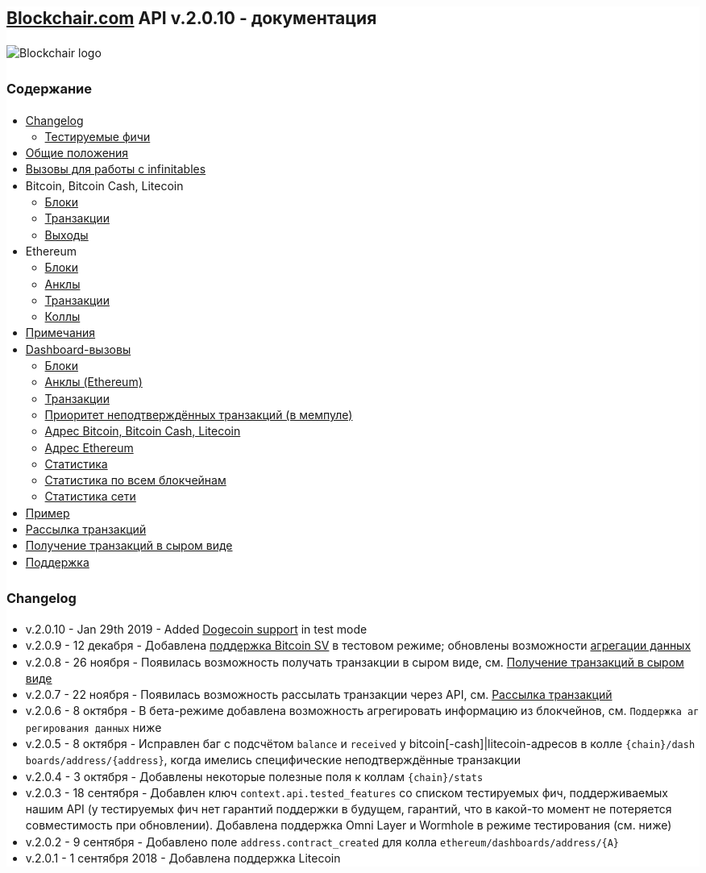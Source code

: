 ## [Blockchair.com](https://blockchair.com/) API v.2.0.10 - документация

![Blockchair logo](https://blockchair.com/images/logo_full.png "Blockchair logo")

### Содержание

+ [Changelog](#changelog)
  + [Тестируемые фичи](#changelog-тестируемых-фич)
+ [Общие положения](#общие-положения)
+ [Вызовы для работы с infinitables](#вызовы-для-работы-с-infinitables-таблицы-блокчейнов)
+ Bitcoin, Bitcoin Cash, Litecoin
  + [Блоки](#bitcoin-cashlitecoinmempoolblocks)
  + [Транзакции](#bitcoin-cashlitecoinmempooltransactions)
  + [Выходы](#bitcoin-cashlitecoinmempooloutputs)
+ Ethereum
  + [Блоки](#ethereummempoolblocks)
  + [Анклы](#ethereumuncles)
  + [Транзакции](#ethereummempooltransactions)
  + [Коллы](#ethereumcalls)
+ [Примечания](#примечания)
+ [Dashboard-вызовы](#dashboard-вызовы)
  + [Блоки](#bitcoin-cashlitecoinethereumdashboardsblocka-и-bitcoin-cashethereumdashboardsblocksab)
  + [Анклы (Ethereum)](#ethereumdashboardsunclea-и-ethereumdashboardsunclesab)
  + [Транзакции](#bitcoin-cashlitecoinethereumdashboardstransactiona-и-bitcoin-cashlitecoinethereumdashboardstransactionsab)
  + [Приоритет неподтверждённых транзакций (в мемпуле)](#bitcoin-cashlitecoinethereumdashboardstransactionhashpriority)
  + [Адрес Bitcoin, Bitcoin Cash, Litecoin](#bitcoin-cashlitecoindashboardsaddressa)
  + [Адрес Ethereum](#ethereumdashboardsaddressa)
  + [Статистика](#bitcoin-cashlitecoinethereumstats)
  + [Статистика по всем блокчейнам](#stats)
  + [Статистика сети](#bitcoin-cashlitecoinnodes) 
+ [Пример](#пример-работы-с-api)
+ [Рассылка транзакций](#рассылка-транзакций)
+ [Получение транзакций в сыром виде](#получение-транзакций-в-сыром-виде)
+ [Поддержка](#поддержка)

### Changelog

* v.2.0.10 - Jan 29th 2019 - Added [Dogecoin support](#dogecoin-support-since-jan-29th-2019) in test mode
* v.2.0.9 - 12 декабря - Добавлена [поддержка Bitcoin SV](#поддержка-bitcoin-sv-с-12-декабря) в тестовом режиме; обновлены возможности [агрегации данных](#поддержка-агрегирования-данных-с-8-октября)
* v.2.0.8 - 26 ноября - Появилась возможность получать транзакции в сыром виде, см. [Получение транзакций в сыром виде](#получение-транзакций-в-сыром-виде)
* v.2.0.7 - 22 ноября - Появилась возможность рассылать транзакции через API, см. [Рассылка транзакций](#рассылка-транзакций)
* v.2.0.6 - 8 октября - В бета-режиме добавлена возможность агрегировать информацию из блокчейнов, см. `Поддержка агрегирования данных` ниже
* v.2.0.5 - 8 октября - Исправлен баг с подсчётом `balance` и `received` у bitcoin[-cash]|litecoin-адресов в колле `{chain}/dashboards/address/{address}`, когда имелись специфические неподтверждённые транзакции
* v.2.0.4 - 3 октября - Добавлены некоторые полезные поля к коллам `{chain}/stats`
* v.2.0.3 - 18 сентября - Добавлен ключ `context.api.tested_features` со списком тестируемых фич, поддерживаемых нашим API (у тестируемых фич нет гарантий поддержки в будущем, гарантий, что в какой-то момент не потеряется совместимость при обновлении). Добавлена поддержка Omni Layer и Wormhole в режиме тестирования (см. ниже)
* v.2.0.2 - 9 сентября - Добавлено поле `address.contract_created` для колла `ethereum/dashboards/address/{A}`
* v.2.0.1 - 1 сентября 2018 - Добавлена поддержка Litecoin
